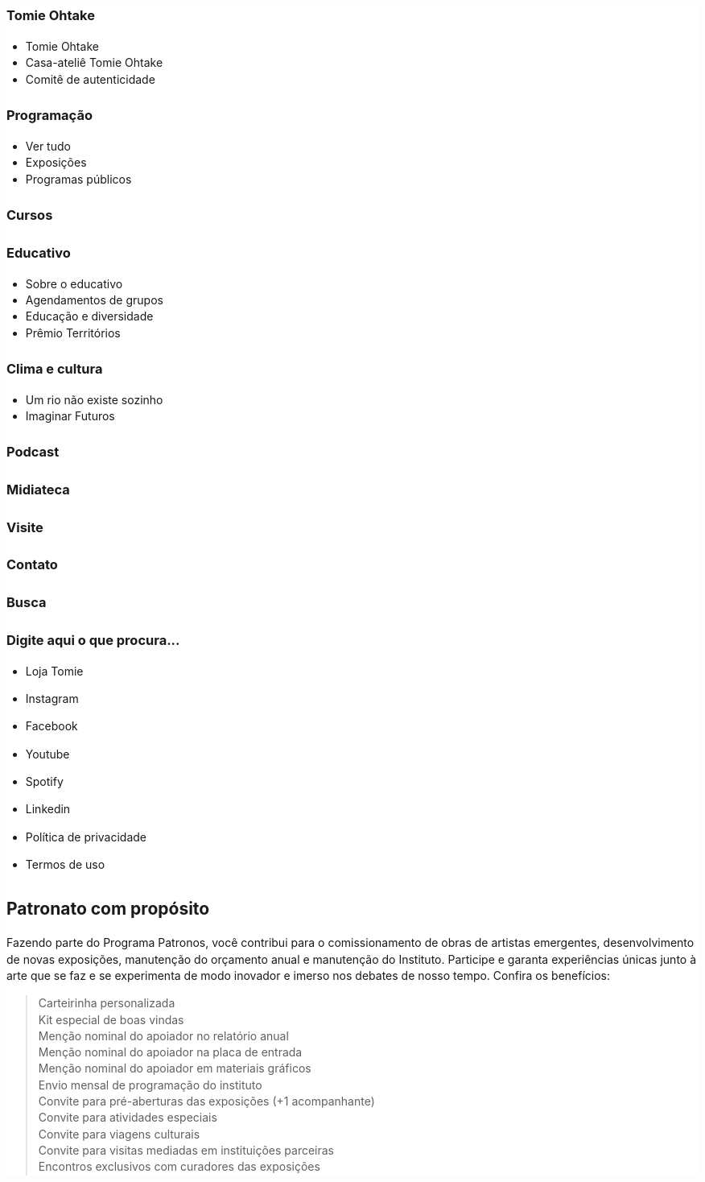
###  Tomie Ohtake 
  * Tomie Ohtake 
  * Casa-ateliê Tomie Ohtake 
  * Comitê de autenticidade 


###  Programação 
  * Ver tudo 
  * Exposições 
  * Programas públicos 


###  Cursos 
###  Educativo 
  * Sobre o educativo 
  * Agendamentos de grupos 
  * Educação e diversidade 
  * Prêmio Territórios 


###  Clima e cultura 
  * Um rio não existe sozinho 
  * Imaginar Futuros 


###  Podcast 
###  Midiateca 
###  Visite 
###  Contato 
###  Busca 
### Digite aqui o que procura...
  * Loja Tomie 
  * Instagram 
  * Facebook 
  * Youtube 
  * Spotify 
  * Linkedin 


  * Política de privacidade 
  * Termos de uso 


## Patronato com propósito
Fazendo parte do Programa Patronos, você contribui para o comissionamento de obras de artistas emergentes, desenvolvimento de novas exposições, manutenção do orçamento anual e manutenção do Instituto. 
Participe e garanta experiências únicas junto à arte que se faz e se experimenta de modo inovador e imerso nos debates de nosso tempo. Confira os benefícios:
> Carteirinha personalizada  
> Kit especial de boas vindas  
> Menção nominal do apoiador no relatório anual  
> Menção nominal do apoiador na placa de entrada  
> Menção nominal do apoiador em materiais gráficos  
> Envio mensal de programação do instituto  
> Convite para pré-aberturas das exposições (+1 acompanhante)  
> Convite para atividades especiais  
> Convite para viagens culturais  
> Convite para visitas mediadas em instituições parceiras  
> Encontros exclusivos com curadores das exposições  